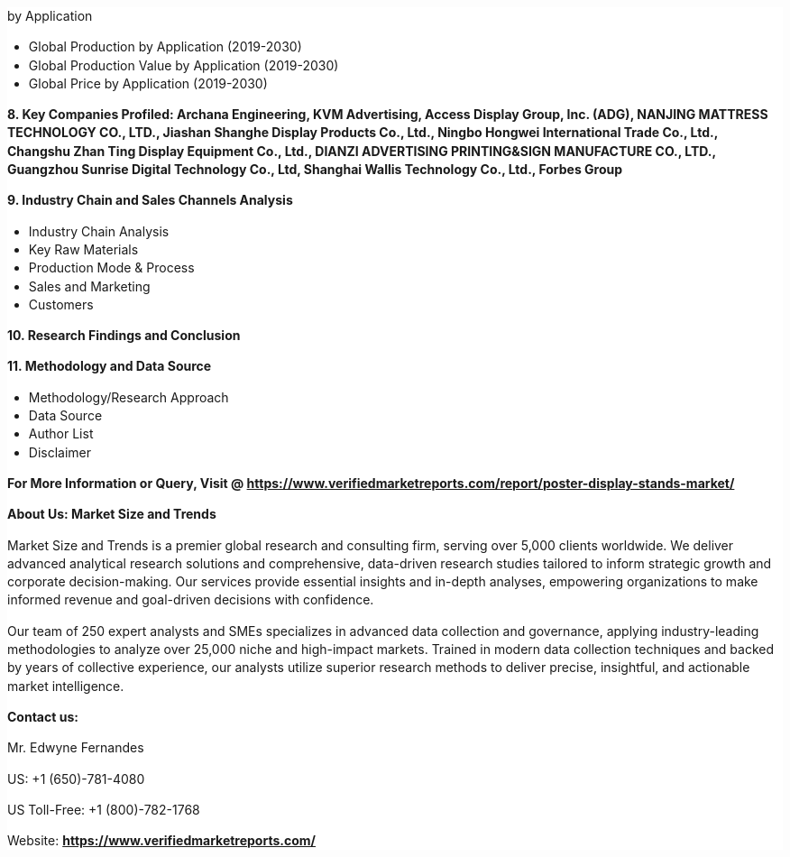 by Application</strong></p><ul><li>Global Production by Application (2019-2030)</li><li>Global Production Value by Application (2019-2030)</li><li>Global Price by Application (2019-2030)</li></ul><p><strong>8. Key Companies Profiled: Archana Engineering, KVM Advertising, Access Display Group, Inc. (ADG), NANJING MATTRESS TECHNOLOGY CO., LTD., Jiashan Shanghe Display Products Co., Ltd., Ningbo Hongwei International Trade Co., Ltd., Changshu Zhan Ting Display Equipment Co., Ltd., DIANZI ADVERTISING PRINTING&SIGN MANUFACTURE CO., LTD., Guangzhou Sunrise Digital Technology Co., Ltd, Shanghai Wallis Technology Co., Ltd., Forbes Group</strong></p><p><strong>9. Industry Chain and Sales Channels Analysis</strong></p><ul><li>Industry Chain Analysis</li><li>Key Raw Materials</li><li>Production Mode &amp; Process</li><li>Sales and Marketing</li><li>Customers</li></ul><p><strong>10. Research Findings and Conclusion</strong></p><p><strong>11. Methodology and Data Source</strong></p><ul><li>Methodology/Research Approach</li><li>Data Source</li><li>Author List</li><li>Disclaimer</li></ul></p><p><strong>For More Information or Query, Visit @ <a href="https://www.verifiedmarketreports.com/report/poster-display-stands-market/">https://www.verifiedmarketreports.com/report/poster-display-stands-market/</a></strong></p><p><strong>About Us: Market Size and Trends</strong></p><p>Market Size and Trends is a premier global research and consulting firm, serving over 5,000 clients worldwide. We deliver advanced analytical research solutions and comprehensive, data-driven research studies tailored to inform strategic growth and corporate decision-making. Our services provide essential insights and in-depth analyses, empowering organizations to make informed revenue and goal-driven decisions with confidence.</p><p>Our team of 250 expert analysts and SMEs specializes in advanced data collection and governance, applying industry-leading methodologies to analyze over 25,000 niche and high-impact markets. Trained in modern data collection techniques and backed by years of collective experience, our analysts utilize superior research methods to deliver precise, insightful, and actionable market intelligence.</p><p><strong>Contact us:</strong></p><p>Mr. Edwyne Fernandes</p><p>US: +1 (650)-781-4080</p><p>US Toll-Free: +1 (800)-782-1768</p><p>Website: <strong><a href="https://www.verifiedmarketreports.com/">https://www.verifiedmarketreports.com/</a></strong></p>
